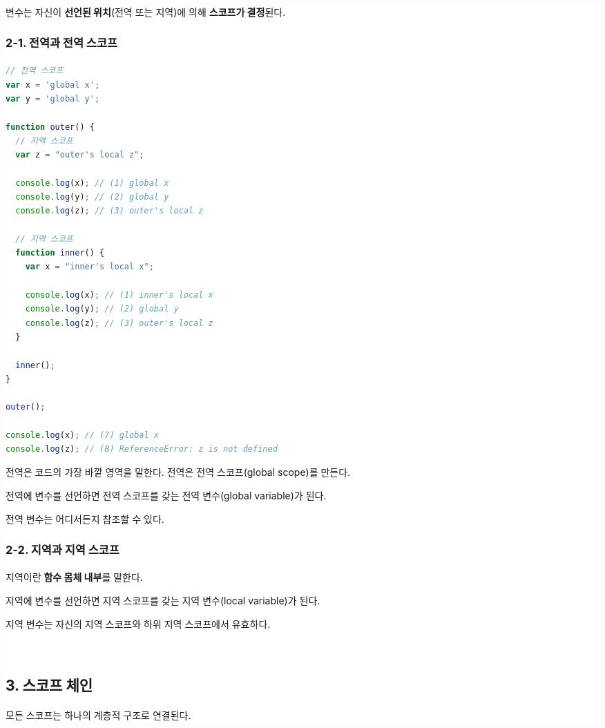 변수는 자신이 **선언된 위치**(전역 또는 지역)에 의해 **스코프가 결정**된다.

### 2-1. 전역과 전역 스코프

```js
// 전역 스코프
var x = 'global x';
var y = 'global y';

function outer() {
  // 지역 스코프
  var z = "outer's local z";

  console.log(x); // (1) global x
  console.log(y); // (2) global y
  console.log(z); // (3) outer's local z

  // 지역 스코프
  function inner() {
    var x = "inner's local x";

    console.log(x); // (1) inner's local x
    console.log(y); // (2) global y
    console.log(z); // (3) outer's local z
  }

  inner();
}

outer();

console.log(x); // (7) global x
console.log(z); // (8) ReferenceError: z is not defined
```

전역은 코드의 가장 바깥 영역을 말한다. 전역은 전역 스코프(global scope)를 만든다.

전역에 변수를 선언하면 전역 스코프를 갖는 전역 변수(global variable)가 된다.

전역 변수는 어디서든지 참조할 수 있다.

### 2-2. 지역과 지역 스코프

지역이란 **함수 몸체 내부**를 말한다.

지역에 변수를 선언하면 지역 스코프를 갖는 지역 변수(local variable)가 된다.

지역 변수는 자신의 지역 스코프와 하위 지역 스코프에서 유효하다.

<br />

## 3. 스코프 체인

모든 스코프는 하나의 계층적 구조로 연결된다.
